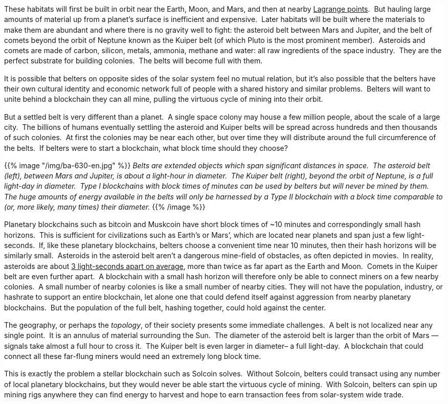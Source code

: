 These habitats will first be built in orbit near the Earth, Moon, and Mars, and then at nearby [Lagrange points](https://en.wikipedia.org/wiki/Lagrange_point).  But hauling large amounts of material up from a planet’s surface is inefficient and expensive.  Later habitats will be built where the materials to make them are abundant and where there is no gravity well to fight: the asteroid belt between Mars and Jupiter, and the belt of comets beyond the orbit of Neptune known as the Kuiper belt (of which Pluto is the most prominent member).  Asteroids and comets are made of carbon, silicon, metals, ammonia, methane and water: all raw ingredients of the space industry.  They are the perfect substrate for building colonies.  The belts will become full with them.

It is possible that belters on opposite sides of the solar system feel no mutual relation, but it’s also possible that the belters have their own cultural identity and economic network full of people with a shared history and similar problems.  Belters will want to unite behind a blockchain they can all mine, pulling the virtuous cycle of mining into their orbit.

But a settled belt is very different than a planet.  A single space colony may house a few million people, about the scale of a large city.  The billions of humans eventually settling the asteroid and Kuiper belts will be spread across hundreds and then thousands of such colonies.  At first the colonies may be near each other, but over time they will distribute around the full circumference of the belts.  If belters were to start a blockchain, what block time should they choose?

{{% image "/img/ba-630-en.jpg" %}}
_Belts are extended objects which span significant distances in space.  The asteroid belt (left), between Mars and Jupiter, is about a light-hour in diameter.  The Kuiper belt (right), beyond the orbit of Neptune, is a full light-day in diameter.  Type I blockchains with block times of minutes can be used by belters but will never be mined by them.  The huge amounts of energy available in the belts will only be harnessed by a Type II blockchain with a block time comparable to (or, more likely, many times) their diameter._
{{% /image %}}

Planetary blockchains such as bitcoin and Muskcoin have short block times of ~10 minutes and correspondingly small hash horizons.  This is sufficient for civilizations such as Earth’s or Mars’, which are located near planets and span just a few light-seconds.  If, like these planetary blockchains, belters choose a convenient time near 10 minutes, then their hash horizons will be similarly small.  Asteroids in the asteroid belt aren’t a dangerous mine-field of obstacles, as often depicted in movies.  In reality, asteroids are about [3 light-seconds apart on average](https://physics.stackexchange.com/questions/26712/what-is-the-average-distance-between-objects-in-our-asteroid-belt), more than twice as far apart as the Earth and Moon.  Comets in the Kuiper belt are even further apart.  A blockchain with a small hash horizon will therefore only be able to connect miners on a few nearby colonies.  A small number of nearby colonies is like a small number of nearby cities. They will not have the population, industry, or hashrate to support an entire blockchain, let alone one that could defend itself against aggression from nearby planetary blockchains.  But the population of the full belt, hashing together, could hold against the center.

The geography, or perhaps the _topology_, of their society presents some immediate challenges.  A belt is not localized near any single point.  It is an annulus of material surrounding the Sun.  The diameter of the asteroid belt is larger than the orbit of Mars — signals take almost a full hour to cross it.  The Kuiper belt is even larger in diameter– a full light-day.  A blockchain that could connect all these far-flung miners would need an extremely long block time.

This is exactly the problem a stellar blockchain such as Solcoin solves.  Without Solcoin, belters could transact using any number of local planetary blockchains, but they would never be able start the virtuous cycle of mining.  With Solcoin, belters can spin up mining rigs anywhere they can find energy to harvest and hope to earn transaction fees from solar-system wide trade.
